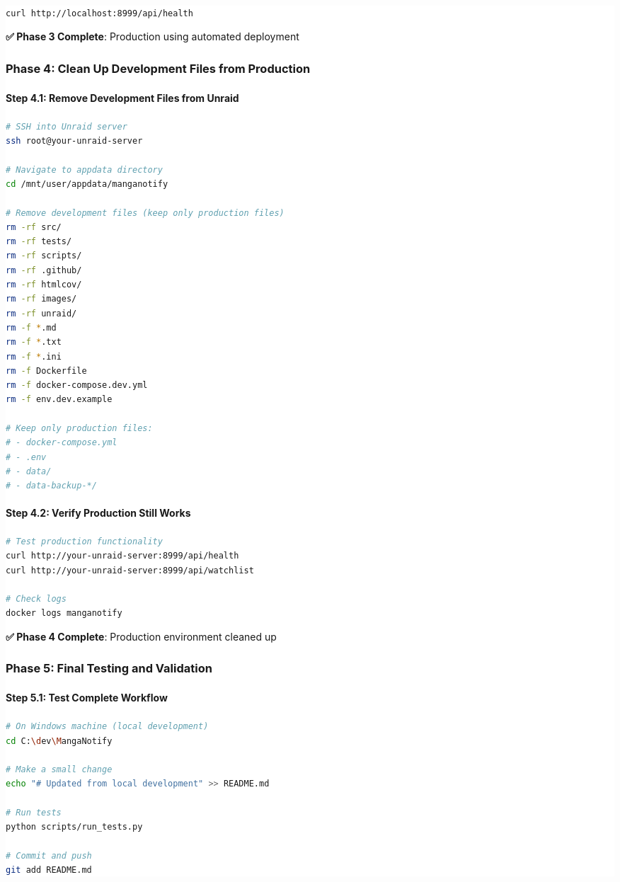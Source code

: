 ```bash
curl http://localhost:8999/api/health
```

**✅ Phase 3 Complete**: Production using automated deployment

### Phase 4: Clean Up Development Files from Production

#### Step 4.1: Remove Development Files from Unraid
```bash
# SSH into Unraid server
ssh root@your-unraid-server

# Navigate to appdata directory
cd /mnt/user/appdata/manganotify

# Remove development files (keep only production files)
rm -rf src/
rm -rf tests/
rm -rf scripts/
rm -rf .github/
rm -rf htmlcov/
rm -rf images/
rm -rf unraid/
rm -f *.md
rm -f *.txt
rm -f *.ini
rm -f Dockerfile
rm -f docker-compose.dev.yml
rm -f env.dev.example

# Keep only production files:
# - docker-compose.yml
# - .env
# - data/
# - data-backup-*/
```

#### Step 4.2: Verify Production Still Works
```bash
# Test production functionality
curl http://your-unraid-server:8999/api/health
curl http://your-unraid-server:8999/api/watchlist

# Check logs
docker logs manganotify
```

**✅ Phase 4 Complete**: Production environment cleaned up

### Phase 5: Final Testing and Validation

#### Step 5.1: Test Complete Workflow
```bash
# On Windows machine (local development)
cd C:\dev\MangaNotify

# Make a small change
echo "# Updated from local development" >> README.md

# Run tests
python scripts/run_tests.py

# Commit and push
git add README.md
```